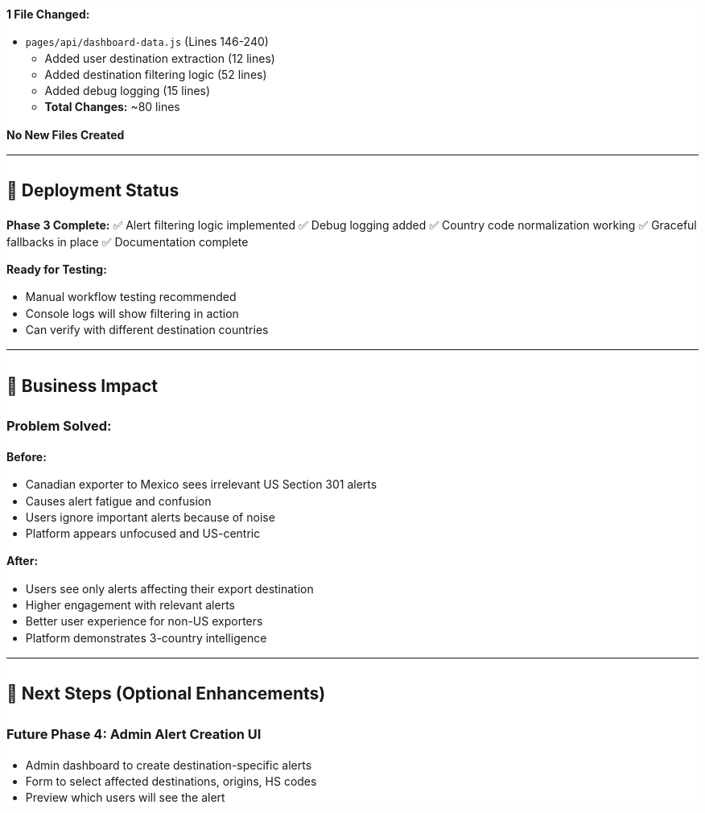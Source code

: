 **1 File Changed:**
- `pages/api/dashboard-data.js` (Lines 146-240)
  - Added user destination extraction (12 lines)
  - Added destination filtering logic (52 lines)
  - Added debug logging (15 lines)
  - **Total Changes:** ~80 lines

**No New Files Created**

---

## 🚀 Deployment Status

**Phase 3 Complete:**
✅ Alert filtering logic implemented
✅ Debug logging added
✅ Country code normalization working
✅ Graceful fallbacks in place
✅ Documentation complete

**Ready for Testing:**
- Manual workflow testing recommended
- Console logs will show filtering in action
- Can verify with different destination countries

---

## 🎯 Business Impact

### **Problem Solved:**

**Before:**
- Canadian exporter to Mexico sees irrelevant US Section 301 alerts
- Causes alert fatigue and confusion
- Users ignore important alerts because of noise
- Platform appears unfocused and US-centric

**After:**
- Users see only alerts affecting their export destination
- Higher engagement with relevant alerts
- Better user experience for non-US exporters
- Platform demonstrates 3-country intelligence

---

## 📝 Next Steps (Optional Enhancements)

### **Future Phase 4: Admin Alert Creation UI**
- Admin dashboard to create destination-specific alerts
- Form to select affected destinations, origins, HS codes
- Preview which users will see the alert
